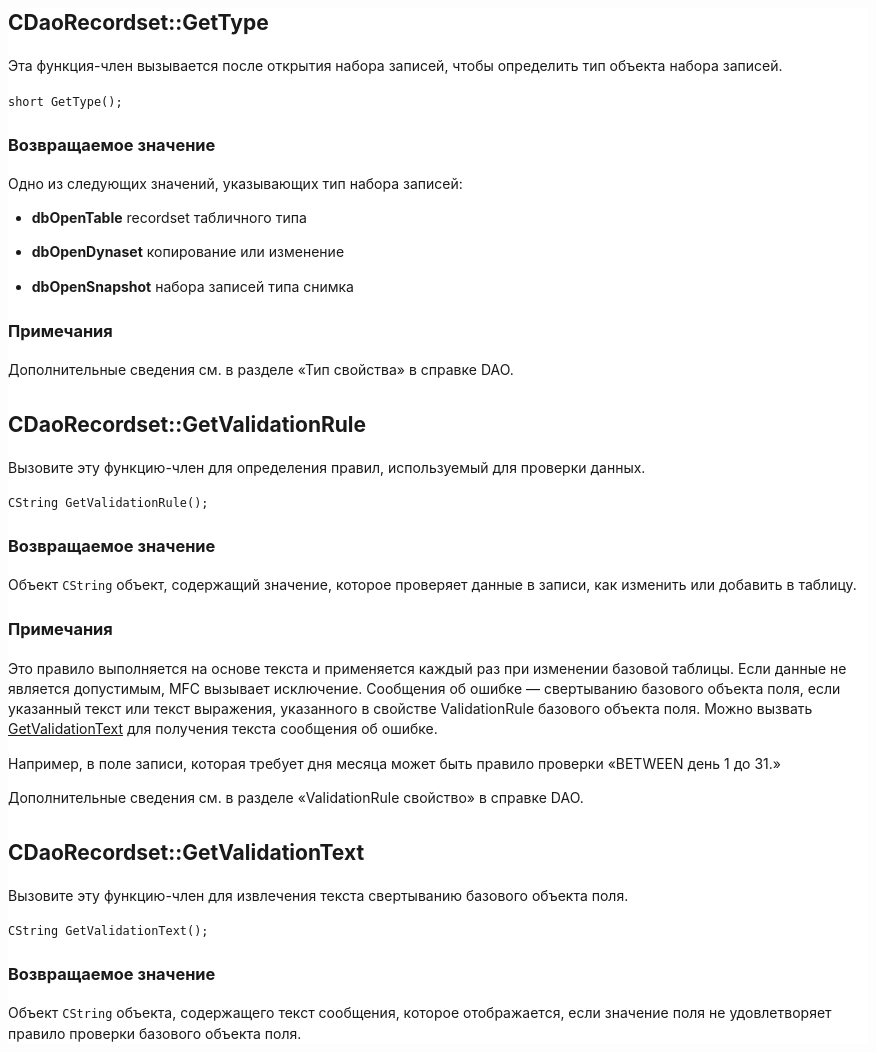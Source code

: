 ##  <a name="gettype"></a>  CDaoRecordset::GetType  
 Эта функция-член вызывается после открытия набора записей, чтобы определить тип объекта набора записей.  
  
```  
short GetType();
```  
  
### <a name="return-value"></a>Возвращаемое значение  
 Одно из следующих значений, указывающих тип набора записей:  
  
- **dbOpenTable** recordset табличного типа  
  
- **dbOpenDynaset** копирование или изменение  
  
- **dbOpenSnapshot** набора записей типа снимка  
  
### <a name="remarks"></a>Примечания  
 Дополнительные сведения см. в разделе «Тип свойства» в справке DAO.  
  
##  <a name="getvalidationrule"></a>  CDaoRecordset::GetValidationRule  
 Вызовите эту функцию-член для определения правил, используемый для проверки данных.  
  
```  
CString GetValidationRule();
```  
  
### <a name="return-value"></a>Возвращаемое значение  
 Объект `CString` объект, содержащий значение, которое проверяет данные в записи, как изменить или добавить в таблицу.  
  
### <a name="remarks"></a>Примечания  
 Это правило выполняется на основе текста и применяется каждый раз при изменении базовой таблицы. Если данные не является допустимым, MFC вызывает исключение. Сообщения об ошибке — свертыванию базового объекта поля, если указанный текст или текст выражения, указанного в свойстве ValidationRule базового объекта поля. Можно вызвать [GetValidationText](#getvalidationtext) для получения текста сообщения об ошибке.  
  
 Например, в поле записи, которая требует дня месяца может быть правило проверки «BETWEEN день 1 до 31.»  
  
 Дополнительные сведения см. в разделе «ValidationRule свойство» в справке DAO.  
  
##  <a name="getvalidationtext"></a>  CDaoRecordset::GetValidationText  
 Вызовите эту функцию-член для извлечения текста свертыванию базового объекта поля.  
  
```  
CString GetValidationText();
```  
  
### <a name="return-value"></a>Возвращаемое значение  
 Объект `CString` объекта, содержащего текст сообщения, которое отображается, если значение поля не удовлетворяет правило проверки базового объекта поля.  
  